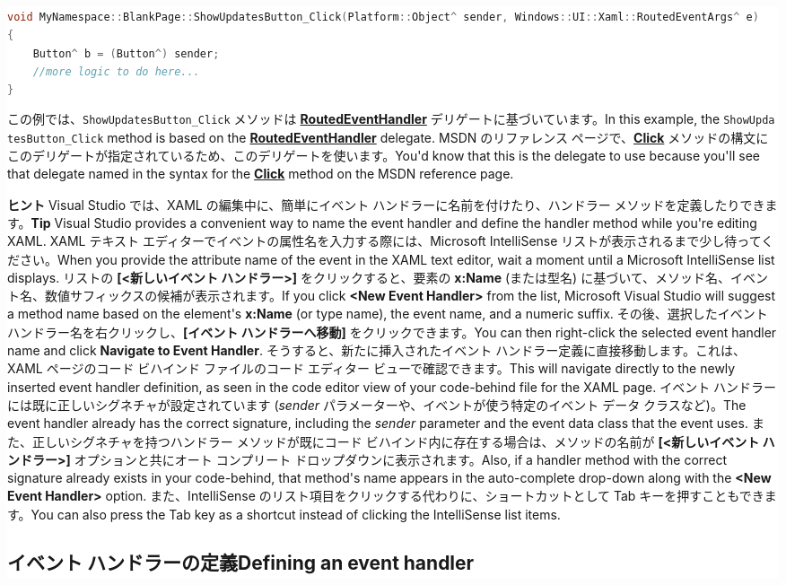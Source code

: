 ```cpp
void MyNamespace::BlankPage::ShowUpdatesButton_Click(Platform::Object^ sender, Windows::UI::Xaml::RoutedEventArgs^ e) 
{
    Button^ b = (Button^) sender;
    //more logic to do here...
}
```

<span data-ttu-id="1d13f-137">この例では、`ShowUpdatesButton_Click` メソッドは [**RoutedEventHandler**](https://msdn.microsoft.com/library/windows/apps/br208812) デリゲートに基づいています。</span><span class="sxs-lookup"><span data-stu-id="1d13f-137">In this example, the `ShowUpdatesButton_Click` method is based on the [**RoutedEventHandler**](https://msdn.microsoft.com/library/windows/apps/br208812) delegate.</span></span> <span data-ttu-id="1d13f-138">MSDN のリファレンス ページで、[**Click**](https://msdn.microsoft.com/library/windows/apps/br227737) メソッドの構文にこのデリゲートが指定されているため、このデリゲートを使います。</span><span class="sxs-lookup"><span data-stu-id="1d13f-138">You'd know that this is the delegate to use because you'll see that delegate named in the syntax for the [**Click**](https://msdn.microsoft.com/library/windows/apps/br227737) method on the MSDN reference page.</span></span>

<span data-ttu-id="1d13f-139">**ヒント** Visual Studio では、XAML の編集中に、簡単にイベント ハンドラーに名前を付けたり、ハンドラー メソッドを定義したりできます。</span><span class="sxs-lookup"><span data-stu-id="1d13f-139">**Tip**  Visual Studio provides a convenient way to name the event handler and define the handler method while you're editing XAML.</span></span> <span data-ttu-id="1d13f-140">XAML テキスト エディターでイベントの属性名を入力する際には、Microsoft IntelliSense リストが表示されるまで少し待ってください。</span><span class="sxs-lookup"><span data-stu-id="1d13f-140">When you provide the attribute name of the event in the XAML text editor, wait a moment until a Microsoft IntelliSense list displays.</span></span> <span data-ttu-id="1d13f-141">リストの **[&lt;新しいイベント ハンドラー&gt;]** をクリックすると、要素の **x:Name** (または型名) に基づいて、メソッド名、イベント名、数値サフィックスの候補が表示されます。</span><span class="sxs-lookup"><span data-stu-id="1d13f-141">If you click **&lt;New Event Handler&gt;** from the list, Microsoft Visual Studio will suggest a method name based on the element's **x:Name** (or type name), the event name, and a numeric suffix.</span></span> <span data-ttu-id="1d13f-142">その後、選択したイベント ハンドラー名を右クリックし、**[イベント ハンドラーへ移動]** をクリックできます。</span><span class="sxs-lookup"><span data-stu-id="1d13f-142">You can then right-click the selected event handler name and click **Navigate to Event Handler**.</span></span> <span data-ttu-id="1d13f-143">そうすると、新たに挿入されたイベント ハンドラー定義に直接移動します。これは、XAML ページのコード ビハインド ファイルのコード エディター ビューで確認できます。</span><span class="sxs-lookup"><span data-stu-id="1d13f-143">This will navigate directly to the newly inserted event handler definition, as seen in the code editor view of your code-behind file for the XAML page.</span></span> <span data-ttu-id="1d13f-144">イベント ハンドラーには既に正しいシグネチャが設定されています (*sender* パラメーターや、イベントが使う特定のイベント データ クラスなど)。</span><span class="sxs-lookup"><span data-stu-id="1d13f-144">The event handler already has the correct signature, including the *sender* parameter and the event data class that the event uses.</span></span> <span data-ttu-id="1d13f-145">また、正しいシグネチャを持つハンドラー メソッドが既にコード ビハインド内に存在する場合は、メソッドの名前が **[&lt;新しいイベント ハンドラー&gt;]** オプションと共にオート コンプリート ドロップダウンに表示されます。</span><span class="sxs-lookup"><span data-stu-id="1d13f-145">Also, if a handler method with the correct signature already exists in your code-behind, that method's name appears in the auto-complete drop-down along with the **&lt;New Event Handler&gt;** option.</span></span> <span data-ttu-id="1d13f-146">また、IntelliSense のリスト項目をクリックする代わりに、ショートカットとして Tab キーを押すこともできます。</span><span class="sxs-lookup"><span data-stu-id="1d13f-146">You can also press the Tab key as a shortcut instead of clicking the IntelliSense list items.</span></span>

## <a name="defining-an-event-handler"></a><span data-ttu-id="1d13f-147">イベント ハンドラーの定義</span><span class="sxs-lookup"><span data-stu-id="1d13f-147">Defining an event handler</span></span>

